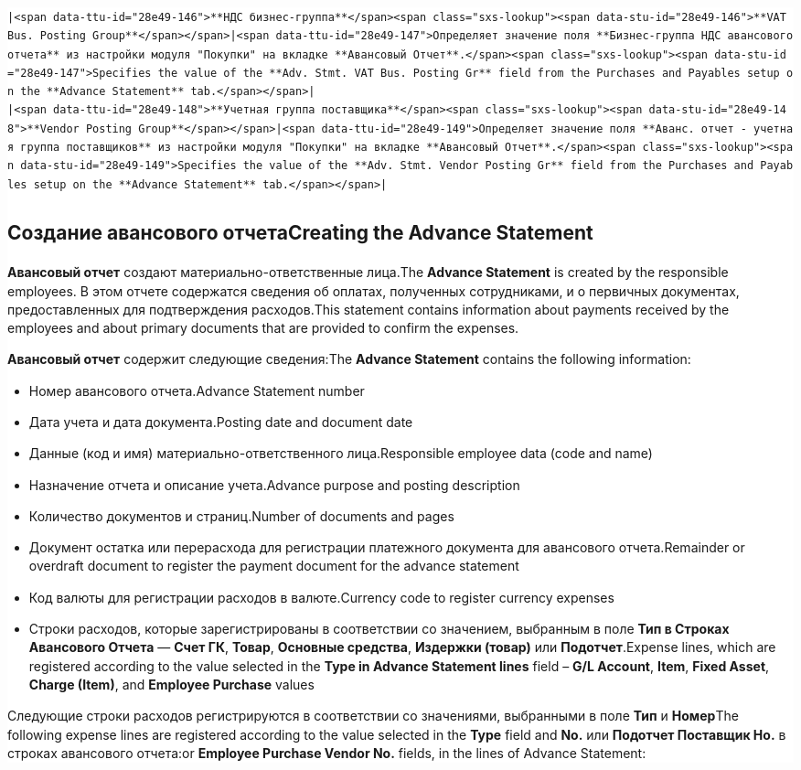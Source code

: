     |<span data-ttu-id="28e49-146">**НДС бизнес-группа**</span><span class="sxs-lookup"><span data-stu-id="28e49-146">**VAT Bus. Posting Group**</span></span>|<span data-ttu-id="28e49-147">Определяет значение поля **Бизнес-группа НДС авансового отчета** из настройки модуля "Покупки" на вкладке **Авансовый Отчет**.</span><span class="sxs-lookup"><span data-stu-id="28e49-147">Specifies the value of the **Adv. Stmt. VAT Bus. Posting Gr** field from the Purchases and Payables setup on the **Advance Statement** tab.</span></span>|  
    |<span data-ttu-id="28e49-148">**Учетная группа поставщика**</span><span class="sxs-lookup"><span data-stu-id="28e49-148">**Vendor Posting Group**</span></span>|<span data-ttu-id="28e49-149">Определяет значение поля **Аванс. отчет - учетная группа поставщиков** из настройки модуля "Покупки" на вкладке **Авансовый Отчет**.</span><span class="sxs-lookup"><span data-stu-id="28e49-149">Specifies the value of the **Adv. Stmt. Vendor Posting Gr** field from the Purchases and Payables setup on the **Advance Statement** tab.</span></span>|  
  
## <a name="creating-the-advance-statement"></a><span data-ttu-id="28e49-150">Создание авансового отчета</span><span class="sxs-lookup"><span data-stu-id="28e49-150">Creating the Advance Statement</span></span>  
 <span data-ttu-id="28e49-151">**Авансовый отчет** создают материально-ответственные лица.</span><span class="sxs-lookup"><span data-stu-id="28e49-151">The **Advance Statement** is created by the responsible employees.</span></span> <span data-ttu-id="28e49-152">В этом отчете содержатся сведения об оплатах, полученных сотрудниками, и о первичных документах, предоставленных для подтверждения расходов.</span><span class="sxs-lookup"><span data-stu-id="28e49-152">This statement contains information about payments received by the employees and about primary documents that are provided to confirm the expenses.</span></span>  
  
 <span data-ttu-id="28e49-153">**Авансовый отчет** содержит следующие сведения:</span><span class="sxs-lookup"><span data-stu-id="28e49-153">The **Advance Statement** contains the following information:</span></span>  
  
-   <span data-ttu-id="28e49-154">Номер авансового отчета.</span><span class="sxs-lookup"><span data-stu-id="28e49-154">Advance Statement number</span></span>  
  
-   <span data-ttu-id="28e49-155">Дата учета и дата документа.</span><span class="sxs-lookup"><span data-stu-id="28e49-155">Posting date and document date</span></span>  
  
-   <span data-ttu-id="28e49-156">Данные (код и имя) материально-ответственного лица.</span><span class="sxs-lookup"><span data-stu-id="28e49-156">Responsible employee data (code and name)</span></span>  
  
-   <span data-ttu-id="28e49-157">Назначение отчета и описание учета.</span><span class="sxs-lookup"><span data-stu-id="28e49-157">Advance purpose and posting description</span></span>  
  
-   <span data-ttu-id="28e49-158">Количество документов и страниц.</span><span class="sxs-lookup"><span data-stu-id="28e49-158">Number of documents and pages</span></span>  
  
-   <span data-ttu-id="28e49-159">Документ остатка или перерасхода для регистрации платежного документа для авансового отчета.</span><span class="sxs-lookup"><span data-stu-id="28e49-159">Remainder or overdraft document to register the payment document for the advance statement</span></span>  
  
-   <span data-ttu-id="28e49-160">Код валюты для регистрации расходов в валюте.</span><span class="sxs-lookup"><span data-stu-id="28e49-160">Currency code to register currency expenses</span></span>  
  
-   <span data-ttu-id="28e49-161">Строки расходов, которые зарегистрированы в соответствии со значением, выбранным в поле **Тип в Строках Авансового Отчета** — **Счет ГК**, **Товар**, **Основные средства**, **Издержки (товар)** или **Подотчет**.</span><span class="sxs-lookup"><span data-stu-id="28e49-161">Expense lines, which are registered according to the value selected in the **Type in Advance Statement lines** field – **G/L Account**, **Item**, **Fixed Asset**, **Charge (Item)**, and **Employee Purchase** values</span></span>  
  
 <span data-ttu-id="28e49-162">Следующие строки расходов регистрируются в соответствии со значениями, выбранными в поле **Тип** и **Номер**</span><span class="sxs-lookup"><span data-stu-id="28e49-162">The following expense lines are registered according to the value selected in the **Type** field and **No.**</span></span> <span data-ttu-id="28e49-163">или **Подотчет Поставщик Но.** в строках авансового отчета:</span><span class="sxs-lookup"><span data-stu-id="28e49-163">or **Employee Purchase Vendor No.** fields, in the lines of Advance Statement:</span></span>  
  